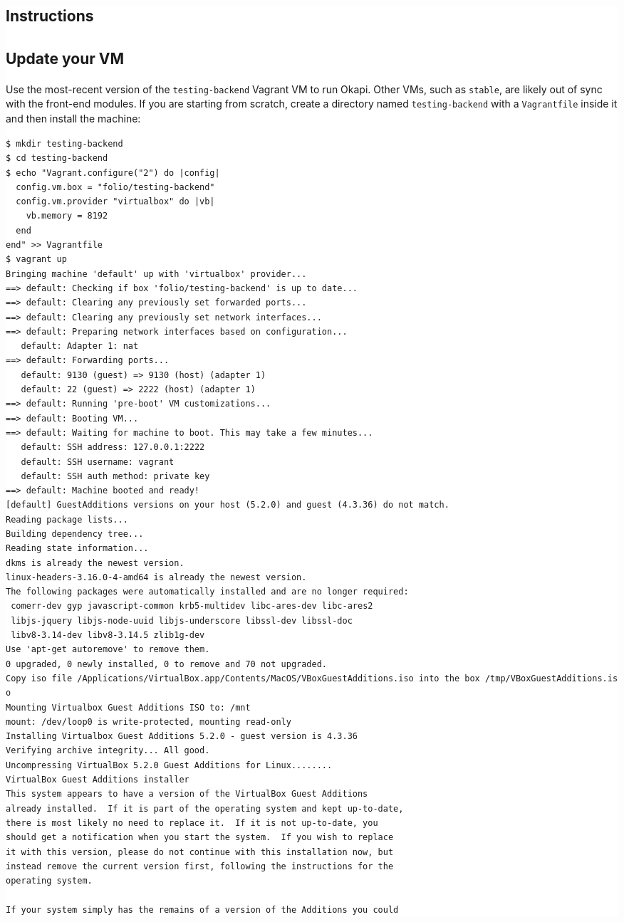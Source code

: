 ## Instructions

## Update your VM

Use the most-recent version of the `testing-backend` Vagrant VM to run Okapi. Other VMs, such as `stable`, are likely out of sync with the front-end modules. If you are starting from scratch, create a directory named `testing-backend` with a `Vagrantfile` inside it and then install the machine:

```
$ mkdir testing-backend
$ cd testing-backend
$ echo "Vagrant.configure("2") do |config|
  config.vm.box = "folio/testing-backend"
  config.vm.provider "virtualbox" do |vb|
    vb.memory = 8192
  end
end" >> Vagrantfile
$ vagrant up
Bringing machine 'default' up with 'virtualbox' provider...
==> default: Checking if box 'folio/testing-backend' is up to date...
==> default: Clearing any previously set forwarded ports...
==> default: Clearing any previously set network interfaces...
==> default: Preparing network interfaces based on configuration...
   default: Adapter 1: nat
==> default: Forwarding ports...
   default: 9130 (guest) => 9130 (host) (adapter 1)
   default: 22 (guest) => 2222 (host) (adapter 1)
==> default: Running 'pre-boot' VM customizations...
==> default: Booting VM...
==> default: Waiting for machine to boot. This may take a few minutes...
   default: SSH address: 127.0.0.1:2222
   default: SSH username: vagrant
   default: SSH auth method: private key
==> default: Machine booted and ready!
[default] GuestAdditions versions on your host (5.2.0) and guest (4.3.36) do not match.
Reading package lists...
Building dependency tree...
Reading state information...
dkms is already the newest version.
linux-headers-3.16.0-4-amd64 is already the newest version.
The following packages were automatically installed and are no longer required:
 comerr-dev gyp javascript-common krb5-multidev libc-ares-dev libc-ares2
 libjs-jquery libjs-node-uuid libjs-underscore libssl-dev libssl-doc
 libv8-3.14-dev libv8-3.14.5 zlib1g-dev
Use 'apt-get autoremove' to remove them.
0 upgraded, 0 newly installed, 0 to remove and 70 not upgraded.
Copy iso file /Applications/VirtualBox.app/Contents/MacOS/VBoxGuestAdditions.iso into the box /tmp/VBoxGuestAdditions.iso
Mounting Virtualbox Guest Additions ISO to: /mnt
mount: /dev/loop0 is write-protected, mounting read-only
Installing Virtualbox Guest Additions 5.2.0 - guest version is 4.3.36
Verifying archive integrity... All good.
Uncompressing VirtualBox 5.2.0 Guest Additions for Linux........
VirtualBox Guest Additions installer
This system appears to have a version of the VirtualBox Guest Additions
already installed.  If it is part of the operating system and kept up-to-date,
there is most likely no need to replace it.  If it is not up-to-date, you
should get a notification when you start the system.  If you wish to replace
it with this version, please do not continue with this installation now, but
instead remove the current version first, following the instructions for the
operating system.

If your system simply has the remains of a version of the Additions you could
```